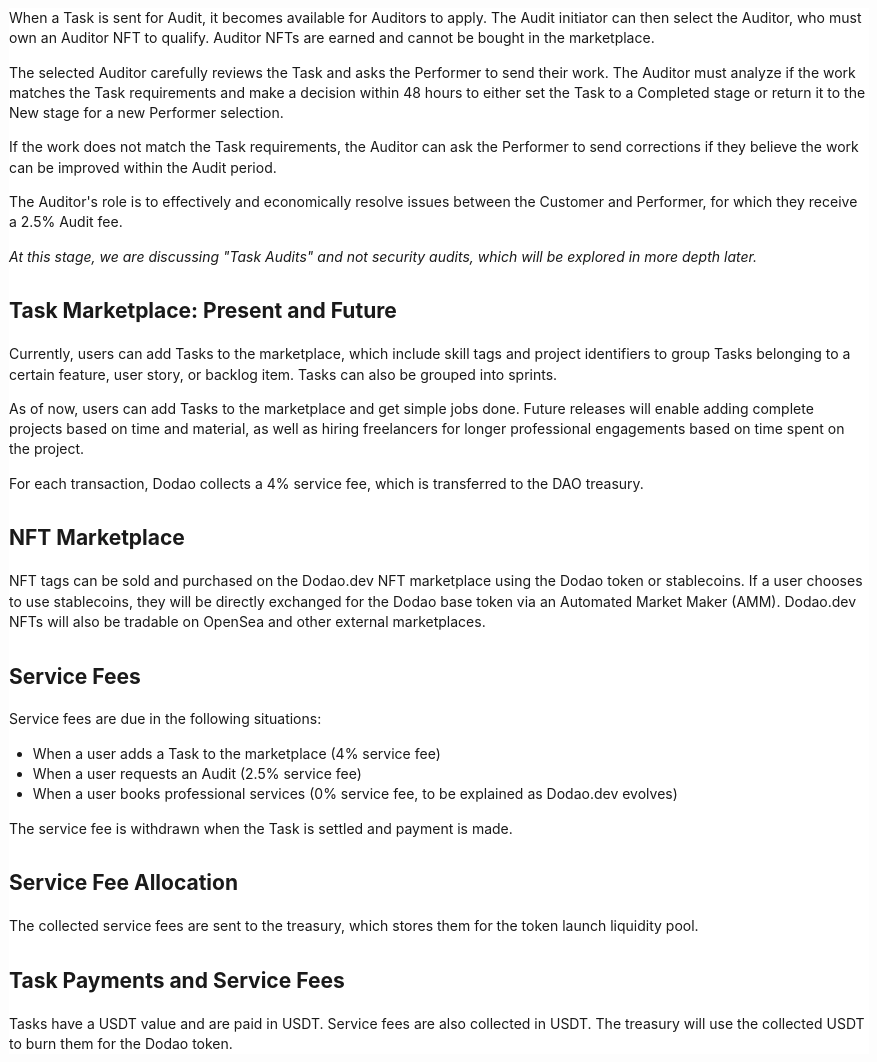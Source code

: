When a Task is sent for Audit, it becomes available for Auditors to apply. The Audit initiator can then select the Auditor, who must own an Auditor NFT to qualify. Auditor NFTs are earned and cannot be bought in the marketplace.

The selected Auditor carefully reviews the Task and asks the Performer to send their work. The Auditor must analyze if the work matches the Task requirements and make a decision within 48 hours to either set the Task to a Completed stage or return it to the New stage for a new Performer selection.

If the work does not match the Task requirements, the Auditor can ask the Performer to send corrections if they believe the work can be improved within the Audit period.

The Auditor's role is to effectively and economically resolve issues between the Customer and Performer, for which they receive a 2.5% Audit fee.

*At this stage, we are discussing "Task Audits" and not security audits, which will be explored in more depth later.*

## Task Marketplace: Present and Future

Currently, users can add Tasks to the marketplace, which include skill tags and project identifiers to group Tasks belonging to a certain feature, user story, or backlog item. Tasks can also be grouped into sprints.

As of now, users can add Tasks to the marketplace and get simple jobs done. Future releases will enable adding complete projects based on time and material, as well as hiring freelancers for longer professional engagements based on time spent on the project.

For each transaction, Dodao collects a 4% service fee, which is transferred to the DAO treasury.

## NFT Marketplace

NFT tags can be sold and purchased on the Dodao.dev NFT marketplace using the Dodao token or stablecoins. If a user chooses to use stablecoins, they will be directly exchanged for the Dodao base token via an Automated Market Maker (AMM). Dodao.dev NFTs will also be tradable on OpenSea and other external marketplaces.

## Service Fees

Service fees are due in the following situations:
- When a user adds a Task to the marketplace (4% service fee)
- When a user requests an Audit (2.5% service fee)
- When a user books professional services (0% service fee, to be explained as Dodao.dev evolves)

The service fee is withdrawn when the Task is settled and payment is made.

## Service Fee Allocation

The collected service fees are sent to the treasury, which stores them for the token launch liquidity pool.

## Task Payments and Service Fees

Tasks have a USDT value and are paid in USDT. Service fees are also collected in USDT. The treasury will use the collected USDT to burn them for the Dodao token.
